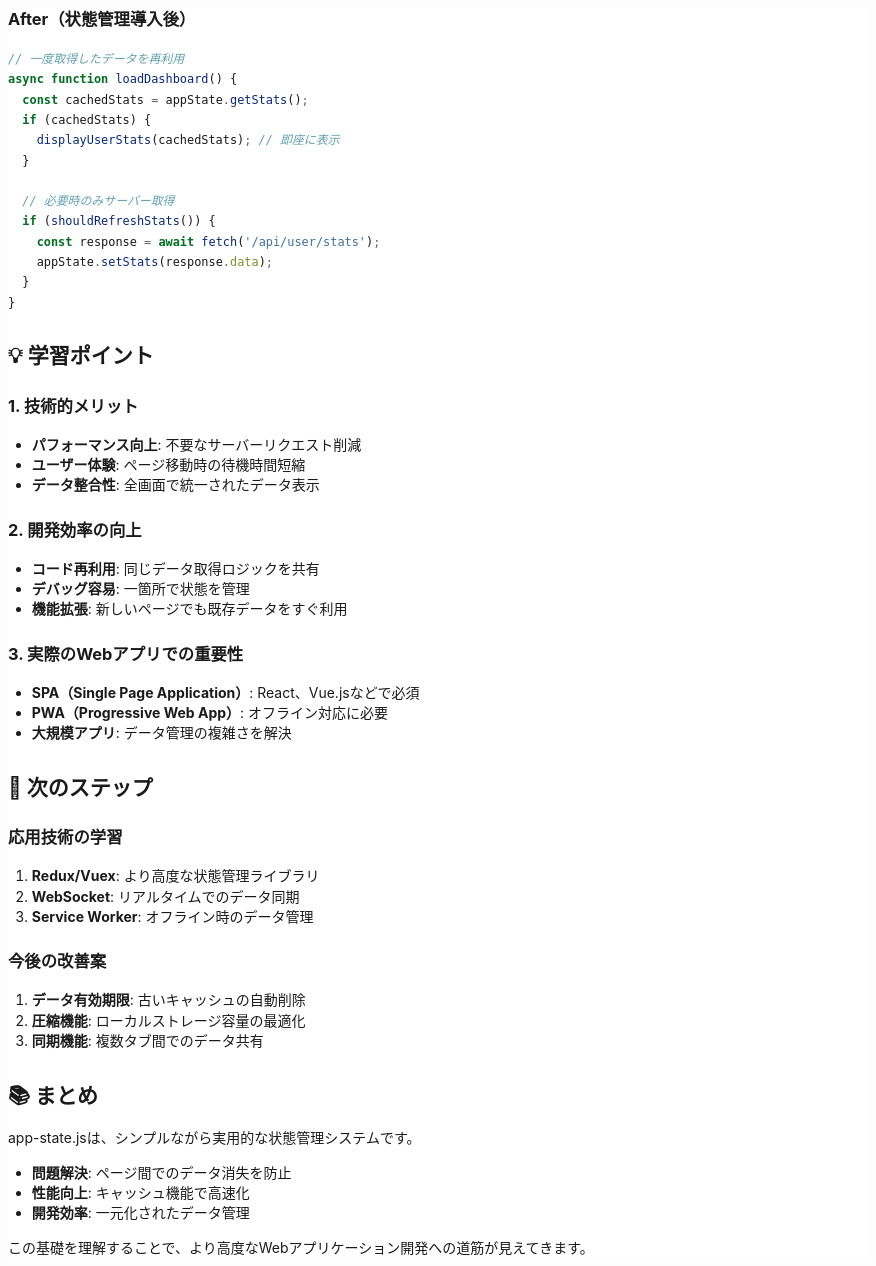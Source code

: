 ### After（状態管理導入後）
```javascript
// 一度取得したデータを再利用
async function loadDashboard() {
  const cachedStats = appState.getStats();
  if (cachedStats) {
    displayUserStats(cachedStats); // 即座に表示
  }
  
  // 必要時のみサーバー取得
  if (shouldRefreshStats()) {
    const response = await fetch('/api/user/stats');
    appState.setStats(response.data);
  }
}
```

## 💡 学習ポイント

### 1. 技術的メリット
- **パフォーマンス向上**: 不要なサーバーリクエスト削減
- **ユーザー体験**: ページ移動時の待機時間短縮
- **データ整合性**: 全画面で統一されたデータ表示

### 2. 開発効率の向上
- **コード再利用**: 同じデータ取得ロジックを共有
- **デバッグ容易**: 一箇所で状態を管理
- **機能拡張**: 新しいページでも既存データをすぐ利用

### 3. 実際のWebアプリでの重要性
- **SPA（Single Page Application）**: React、Vue.jsなどで必須
- **PWA（Progressive Web App）**: オフライン対応に必要
- **大規模アプリ**: データ管理の複雑さを解決

## 🚀 次のステップ

### 応用技術の学習
1. **Redux/Vuex**: より高度な状態管理ライブラリ
2. **WebSocket**: リアルタイムでのデータ同期
3. **Service Worker**: オフライン時のデータ管理

### 今後の改善案
1. **データ有効期限**: 古いキャッシュの自動削除
2. **圧縮機能**: ローカルストレージ容量の最適化
3. **同期機能**: 複数タブ間でのデータ共有

## 📚 まとめ

app-state.jsは、シンプルながら実用的な状態管理システムです。
- **問題解決**: ページ間でのデータ消失を防止
- **性能向上**: キャッシュ機能で高速化
- **開発効率**: 一元化されたデータ管理

この基礎を理解することで、より高度なWebアプリケーション開発への道筋が見えてきます。
